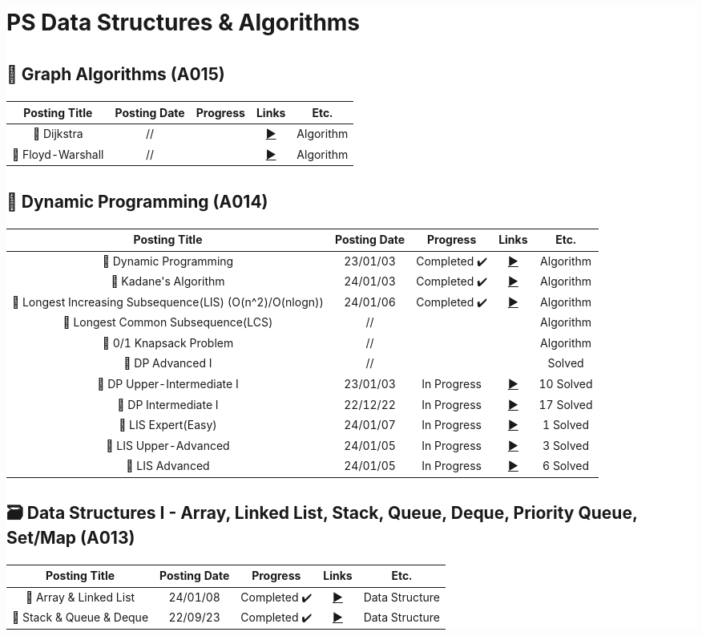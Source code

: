 # PS Data Structures & Algorithms

## 🎈 Graph Algorithms (A015)
<div align="center", class="boj">
  
| Posting Title | Posting Date | Progress | Links | Etc. |
| :--------: | :-----------: | :-----------: | :-----------: | :-----------: |
| 🎊 Dijkstra | // |  | [▶️](https://sh-avid-learner.tistory.com/) | Algorithm |
| 🎉 Floyd-Warshall | // |  | [▶️](https://sh-avid-learner.tistory.com/) | Algorithm |

</div>



## 🛝 Dynamic Programming (A014)
<div align="center", class="boj">
  
| Posting Title | Posting Date | Progress | Links | Etc. |
| :--------: | :-----------: | :-----------: | :-----------: | :-----------: |
| 🛝 Dynamic Programming | 23/01/03 | Completed ✔️ | [▶️](https://sh-avid-learner.tistory.com/226) | Algorithm |
| 📡 Kadane's Algorithm | 24/01/03 | Completed ✔️ | [▶️](https://sh-avid-learner.tistory.com/314) | Algorithm |
| 🍝 Longest Increasing Subsequence(LIS) (O(n^2)/O(nlogn))| 24/01/06 | Completed ✔️ | [▶️](https://sh-avid-learner.tistory.com/317) | Algorithm |
| 🚦 Longest Common Subsequence(LCS) | // |  |  | Algorithm |
| 🎒 0/1 Knapsack Problem | // |  |  | Algorithm |
| 🥇 DP Advanced I | // | |  |  Solved |
| 🥈 DP Upper-Intermediate I | 23/01/03 | In Progress | [▶️](https://sh-avid-learner.tistory.com/227) | 10 Solved |
| 🥈 DP Intermediate I | 22/12/22 | In Progress | [▶️](https://sh-avid-learner.tistory.com/225) | 17 Solved |
| 🏅 LIS Expert(Easy) | 24/01/07 | In Progress | [▶️](https://sh-avid-learner.tistory.com/318) | 1 Solved |
| 🥇 LIS Upper-Advanced | 24/01/05 | In Progress | [▶️](https://sh-avid-learner.tistory.com/316) | 3 Solved |
| 🥇 LIS Advanced | 24/01/05 | In Progress | [▶️](https://sh-avid-learner.tistory.com/315) | 6 Solved |
</div>


## 🗃️ Data Structures I - Array, Linked List, Stack, Queue, Deque, Priority Queue, Set/Map (A013)
<div align="center", class="boj">
  
| Posting Title | Posting Date | Progress | Links | Etc. |
| :--------: | :-----------: | :-----------: | :-----------: | :-----------: |
| 🥪 Array & Linked List | 24/01/08 | Completed ✔️ | [▶️](https://sh-avid-learner.tistory.com/319) | Data Structure |
| 🍔 Stack & Queue & Deque | 22/09/23 | Completed ✔️ | [▶️](https://sh-avid-learner.tistory.com/179) | Data Structure |

